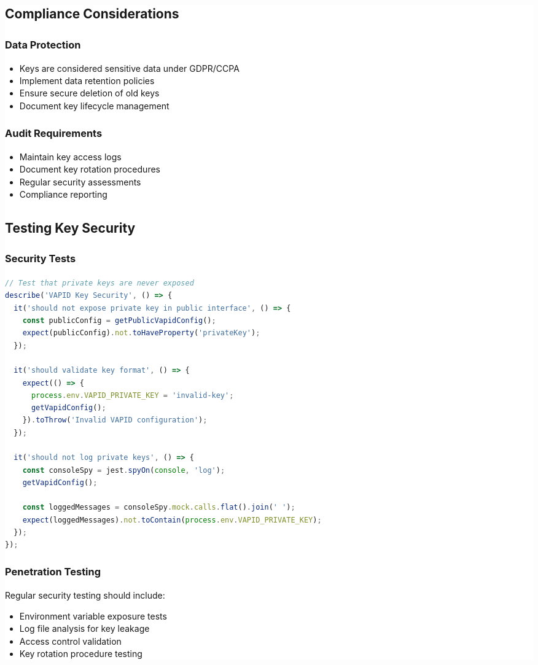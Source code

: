## Compliance Considerations

### Data Protection

- Keys are considered sensitive data under GDPR/CCPA
- Implement data retention policies
- Ensure secure deletion of old keys
- Document key lifecycle management

### Audit Requirements

- Maintain key access logs
- Document key rotation procedures
- Regular security assessments
- Compliance reporting

## Testing Key Security

### Security Tests

```typescript
// Test that private keys are never exposed
describe('VAPID Key Security', () => {
  it('should not expose private key in public interface', () => {
    const publicConfig = getPublicVapidConfig();
    expect(publicConfig).not.toHaveProperty('privateKey');
  });

  it('should validate key format', () => {
    expect(() => {
      process.env.VAPID_PRIVATE_KEY = 'invalid-key';
      getVapidConfig();
    }).toThrow('Invalid VAPID configuration');
  });

  it('should not log private keys', () => {
    const consoleSpy = jest.spyOn(console, 'log');
    getVapidConfig();
    
    const loggedMessages = consoleSpy.mock.calls.flat().join(' ');
    expect(loggedMessages).not.toContain(process.env.VAPID_PRIVATE_KEY);
  });
});
```

### Penetration Testing

Regular security testing should include:
- Environment variable exposure tests
- Log file analysis for key leakage
- Access control validation
- Key rotation procedure testing
